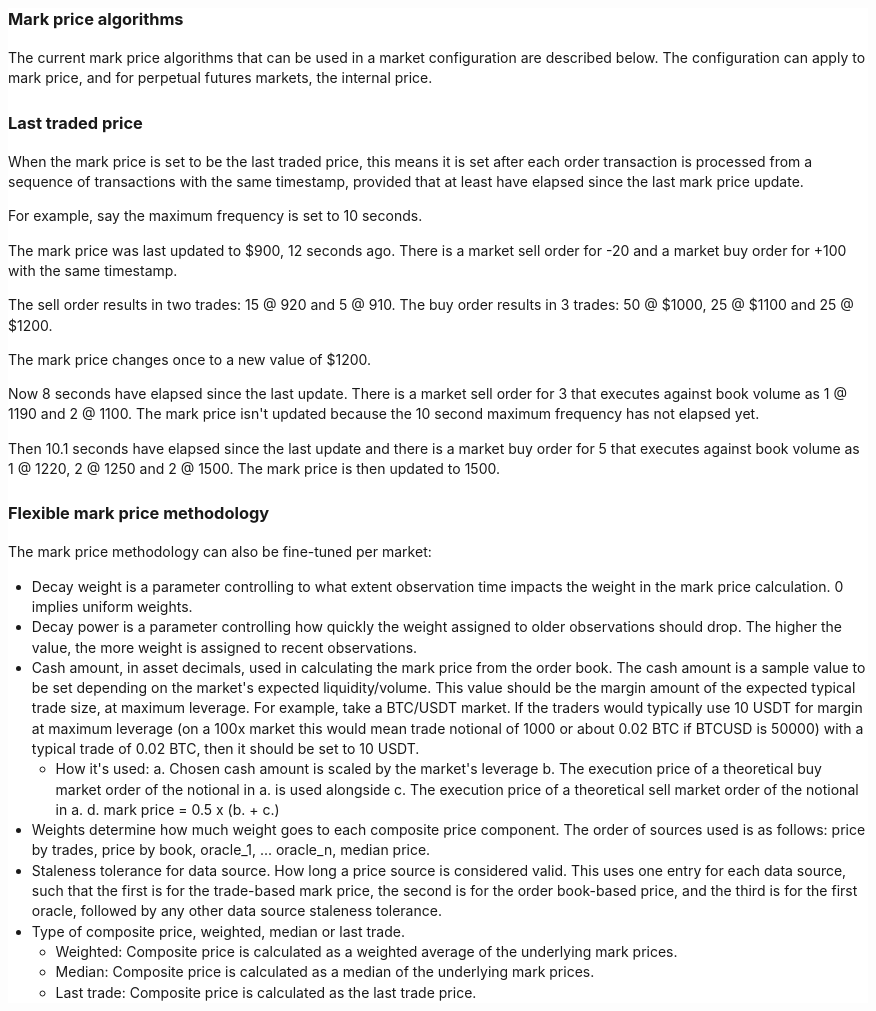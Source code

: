 ### Mark price algorithms 
The current mark price algorithms that can be used in a market configuration are described below. The configuration can apply to mark price, and for perpetual futures markets, the internal price.

### Last traded price
When the mark price is set to be the last traded price, this means it is set after each order transaction is processed from a sequence of transactions with the same timestamp, provided that at least <NetworkParameter frontMatter={frontMatter} param="network.markPriceUpdateMaximumFrequency" hideName="true" /> have elapsed since the last mark price update.

For example, say the maximum frequency is set to 10 seconds.

The mark price was last updated to $900, 12 seconds ago. There is a market sell order for -20 and a market buy order for +100 with the same timestamp. 

The sell order results in two trades: 15 @ 920 and 5 @ 910. The buy order results in 3 trades: 50 @ $1000, 25 @ $1100 and 25 @ $1200. 

The mark price changes once to a new value of $1200.

Now 8 seconds have elapsed since the last update. There is a market sell order for 3 that executes against book volume as 1 @ 1190 and 2 @ 1100. The mark price isn't updated because the 10 second maximum frequency has not elapsed yet.

Then 10.1 seconds have elapsed since the last update and there is a market buy order for 5 that executes against book volume as 1 @ 1220, 2 @ 1250 and 2 @ 1500. The mark price is then updated to 1500.

### Flexible mark price methodology
The mark price methodology can also be fine-tuned per market:

* Decay weight is a parameter controlling to what extent observation time impacts the weight in the mark price calculation. 0 implies uniform weights.
* Decay power is a parameter controlling how quickly the weight assigned to older observations should drop. The higher the value, the more weight is assigned to recent observations.
* Cash amount, in asset decimals, used in calculating the mark price from the order book. The cash amount is a sample value to be set depending on the market's expected liquidity/volume. This value should be the margin amount of the expected typical trade size, at maximum leverage. For example, take a BTC/USDT market. If the traders would typically use 10 USDT for margin at maximum leverage (on a 100x market this would mean trade notional of 1000 or about 0.02 BTC if BTCUSD is 50000) with a typical trade of 0.02 BTC, then it should be set to 10 USDT.
    * How it's used: 
        a. Chosen cash amount is scaled by the market's leverage
        b. The execution price of a theoretical buy market order of the notional in a. is used alongside
        c. The execution price of a theoretical sell market order of the notional in a.
        d. mark price = 0.5 x (b. + c.)
* Weights determine how much weight goes to each composite price component. The order of sources used is as follows: price by trades, price by book, oracle_1, ... oracle_n, median price.
* Staleness tolerance for data source. How long a price source is considered valid. This uses one entry for each data source, such that the first is for the trade-based mark price, the second is for the order book-based price, and the third is for the first oracle, followed by any other data source staleness tolerance.
* Type of composite price, weighted, median or last trade. 
    * Weighted: Composite price is calculated as a weighted average of the underlying mark prices.
    * Median: Composite price is calculated as a median of the underlying mark prices.
    * Last trade: Composite price is calculated as the last trade price.
